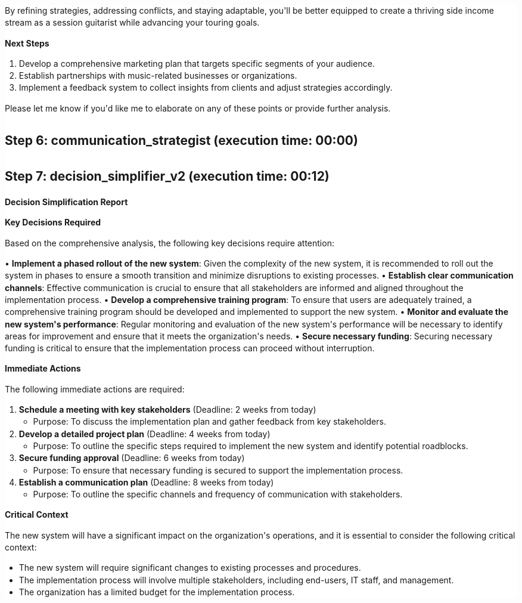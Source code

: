By refining strategies, addressing conflicts, and staying adaptable, you'll be better equipped to create a thriving side income stream as a session guitarist while advancing your touring goals.

**Next Steps**

1. Develop a comprehensive marketing plan that targets specific segments of your audience.
2. Establish partnerships with music-related businesses or organizations.
3. Implement a feedback system to collect insights from clients and adjust strategies accordingly.

Please let me know if you'd like me to elaborate on any of these points or provide further analysis.

## Step 6: communication_strategist (execution time: 00:00)



## Step 7: decision_simplifier_v2 (execution time: 00:12)

**Decision Simplification Report**

**Key Decisions Required**

Based on the comprehensive analysis, the following key decisions require attention:

• **Implement a phased rollout of the new system**: Given the complexity of the new system, it is recommended to roll out the system in phases to ensure a smooth transition and minimize disruptions to existing processes.
• **Establish clear communication channels**: Effective communication is crucial to ensure that all stakeholders are informed and aligned throughout the implementation process.
• **Develop a comprehensive training program**: To ensure that users are adequately trained, a comprehensive training program should be developed and implemented to support the new system.
• **Monitor and evaluate the new system's performance**: Regular monitoring and evaluation of the new system's performance will be necessary to identify areas for improvement and ensure that it meets the organization's needs.
• **Secure necessary funding**: Securing necessary funding is critical to ensure that the implementation process can proceed without interruption.

**Immediate Actions**

The following immediate actions are required:

1. **Schedule a meeting with key stakeholders** (Deadline: 2 weeks from today)
	* Purpose: To discuss the implementation plan and gather feedback from key stakeholders.
2. **Develop a detailed project plan** (Deadline: 4 weeks from today)
	* Purpose: To outline the specific steps required to implement the new system and identify potential roadblocks.
3. **Secure funding approval** (Deadline: 6 weeks from today)
	* Purpose: To ensure that necessary funding is secured to support the implementation process.
4. **Establish a communication plan** (Deadline: 8 weeks from today)
	* Purpose: To outline the specific channels and frequency of communication with stakeholders.

**Critical Context**

The new system will have a significant impact on the organization's operations, and it is essential to consider the following critical context:

* The new system will require significant changes to existing processes and procedures.
* The implementation process will involve multiple stakeholders, including end-users, IT staff, and management.
* The organization has a limited budget for the implementation process.
